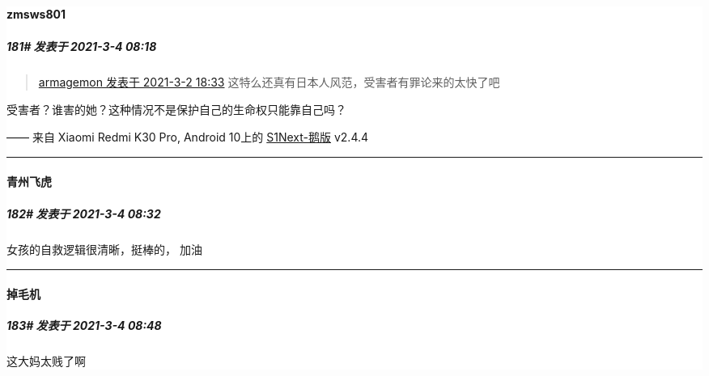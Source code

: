 ####  zmsws801  
##### 181#       发表于 2021-3-4 08:18


<blockquote><a href="httphttps://bbs.saraba1st.com/2b/forum.php?mod=redirect&amp;goto=findpost&amp;pid=50488962&amp;ptid=1990675" target="_blank">armagemon 发表于 2021-3-2 18:33</a>
这特么还真有日本人风范，受害者有罪论来的太快了吧</blockquote>
受害者？谁害的她？这种情况不是保护自己的生命权只能靠自己吗？

—— 来自 Xiaomi Redmi K30 Pro, Android 10上的 [S1Next-鹅版](https://github.com/ykrank/S1-Next/releases) v2.4.4


-----

####  青州飞虎  
##### 182#       发表于 2021-3-4 08:32


女孩的自救逻辑很清晰，挺棒的， 加油


-----

####  掉毛机  
##### 183#       发表于 2021-3-4 08:48


这大妈太贱了啊


                                           